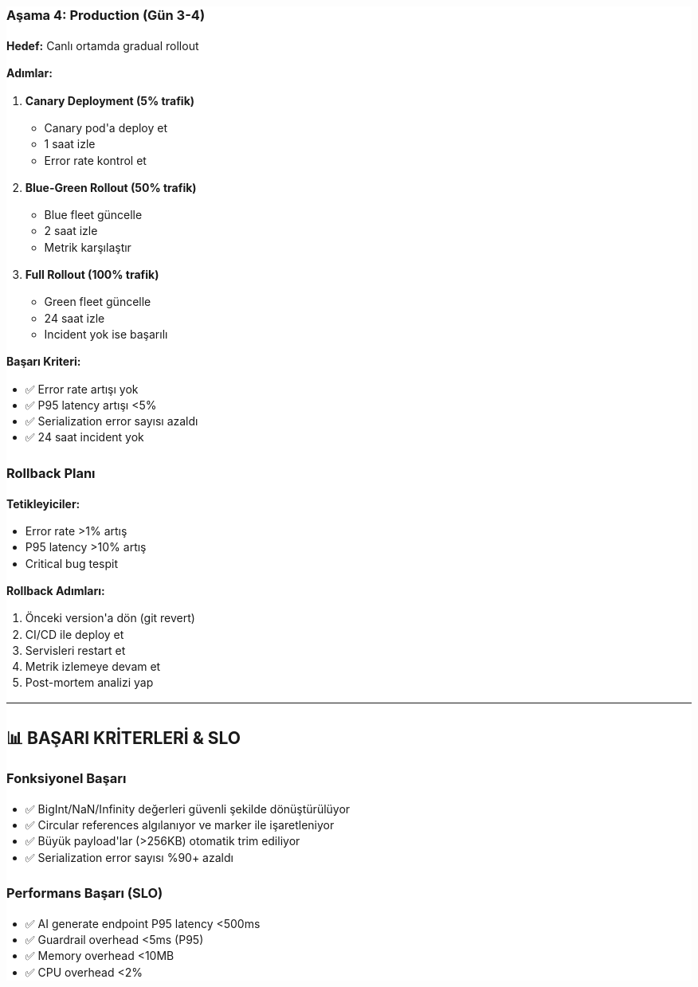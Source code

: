 ### Aşama 4: Production (Gün 3-4)
**Hedef:** Canlı ortamda gradual rollout

**Adımlar:**
1. **Canary Deployment (5% trafik)**
   - Canary pod'a deploy et
   - 1 saat izle
   - Error rate kontrol et
   
2. **Blue-Green Rollout (50% trafik)**
   - Blue fleet güncelle
   - 2 saat izle
   - Metrik karşılaştır
   
3. **Full Rollout (100% trafik)**
   - Green fleet güncelle
   - 24 saat izle
   - Incident yok ise başarılı

**Başarı Kriteri:**
- ✅ Error rate artışı yok
- ✅ P95 latency artışı <5%
- ✅ Serialization error sayısı azaldı
- ✅ 24 saat incident yok

### Rollback Planı
**Tetikleyiciler:**
- Error rate >1% artış
- P95 latency >10% artış
- Critical bug tespit

**Rollback Adımları:**
1. Önceki version'a dön (git revert)
2. CI/CD ile deploy et
3. Servisleri restart et
4. Metrik izlemeye devam et
5. Post-mortem analizi yap

---

## 📊 BAŞARI KRİTERLERİ & SLO

### Fonksiyonel Başarı
- ✅ BigInt/NaN/Infinity değerleri güvenli şekilde dönüştürülüyor
- ✅ Circular references algılanıyor ve marker ile işaretleniyor
- ✅ Büyük payload'lar (>256KB) otomatik trim ediliyor
- ✅ Serialization error sayısı %90+ azaldı

### Performans Başarı (SLO)
- ✅ AI generate endpoint P95 latency <500ms
- ✅ Guardrail overhead <5ms (P95)
- ✅ Memory overhead <10MB
- ✅ CPU overhead <2%
